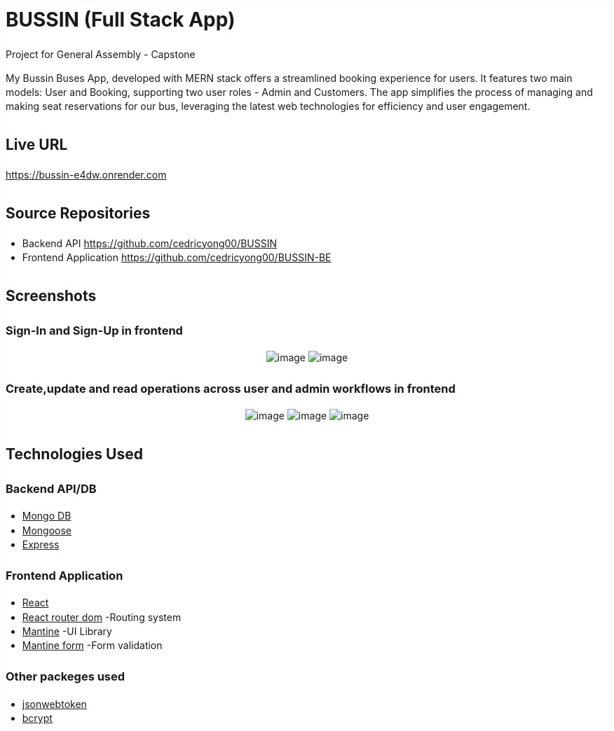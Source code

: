 # BUSSIN (Full Stack App)
Project for General Assembly - Capstone

My Bussin Buses App, developed with MERN stack offers a streamlined booking experience for users. It features two main models: User and Booking, supporting two user roles - Admin and Customers. The app simplifies the process of managing and making seat reservations for our bus, leveraging the latest web technologies for efficiency and user engagement.

## Live URL
https://bussin-e4dw.onrender.com

## Source Repositories
* Backend API https://github.com/cedricyong00/BUSSIN
* Frontend Application https://github.com/cedricyong00/BUSSIN-BE

## Screenshots
### Sign-In and Sign-Up in frontend 
<p align="center">
  <img width="733" alt="image" src="https://github.com/cedricyong00/BUSSIN/assets/140937878/8e02c20a-624f-4a3e-9003-295d6582f167">
  <img width="733" alt="image" src="https://github.com/cedricyong00/BUSSIN/assets/140937878/ee17890d-5741-4960-bab5-6929080222bb">
</p>

### Create,update and read operations across user and admin workflows in frontend  
<p align="center">
<img width="733" alt="image" src="https://github.com/cedricyong00/BUSSIN/assets/140937878/10d3ac7b-60c7-4c36-8a43-b6c45634f41d">
<img width="733" alt="image" src="https://github.com/cedricyong00/BUSSIN/assets/140937878/38626df5-1450-4464-83be-576edd41b9db">
<img width="733" alt="image" src="https://github.com/cedricyong00/BUSSIN/assets/140937878/681f8906-7202-4674-8969-4501ce147ccd">
</p>

## Technologies Used
### Backend API/DB
* [Mongo DB](https://www.mongodb.com/)
* [Mongoose](https://mongoosejs.com/)
* [Express](https://expressjs.com/)

### Frontend Application
* [React](https://react.dev/)
* [React router dom](https://reactrouter.com/en/main) -Routing system
* [Mantine](https://mantine.dev/) -UI Library
* [Mantine form](https://mantine.dev/form/use-form/) -Form validation

### Other packeges used
* [jsonwebtoken](https://www.npmjs.com/package/jsonwebtoken)
* [bcrypt](https://www.npmjs.com/package/bcrypt)

